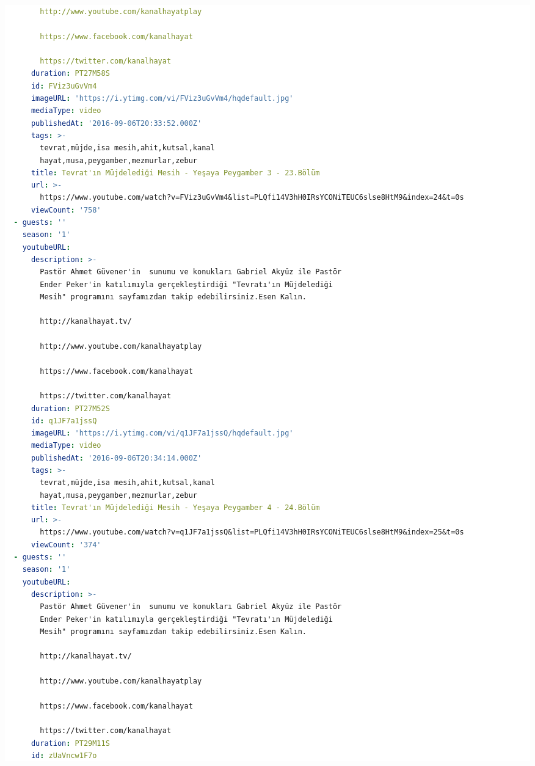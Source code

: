 ```yaml
        http://www.youtube.com/kanalhayatplay

        https://www.facebook.com/kanalhayat

        https://twitter.com/kanalhayat
      duration: PT27M58S
      id: FViz3uGvVm4
      imageURL: 'https://i.ytimg.com/vi/FViz3uGvVm4/hqdefault.jpg'
      mediaType: video
      publishedAt: '2016-09-06T20:33:52.000Z'
      tags: >-
        tevrat,müjde,isa mesih,ahit,kutsal,kanal
        hayat,musa,peygamber,mezmurlar,zebur
      title: Tevrat'ın Müjdelediği Mesih - Yeşaya Peygamber 3 - 23.Bölüm
      url: >-
        https://www.youtube.com/watch?v=FViz3uGvVm4&list=PLQfi14V3hH0IRsYCONiTEUC6slse8HtM9&index=24&t=0s
      viewCount: '758'
  - guests: ''
    season: '1'
    youtubeURL:
      description: >-
        Pastör Ahmet Güvener'in  sunumu ve konukları Gabriel Akyüz ile Pastör
        Ender Peker'in katılımıyla gerçekleştirdiği "Tevratı'ın Müjdelediği
        Mesih" programını sayfamızdan takip edebilirsiniz.Esen Kalın.

        http://kanalhayat.tv/

        http://www.youtube.com/kanalhayatplay

        https://www.facebook.com/kanalhayat

        https://twitter.com/kanalhayat
      duration: PT27M52S
      id: q1JF7a1jssQ
      imageURL: 'https://i.ytimg.com/vi/q1JF7a1jssQ/hqdefault.jpg'
      mediaType: video
      publishedAt: '2016-09-06T20:34:14.000Z'
      tags: >-
        tevrat,müjde,isa mesih,ahit,kutsal,kanal
        hayat,musa,peygamber,mezmurlar,zebur
      title: Tevrat'ın Müjdelediği Mesih - Yeşaya Peygamber 4 - 24.Bölüm
      url: >-
        https://www.youtube.com/watch?v=q1JF7a1jssQ&list=PLQfi14V3hH0IRsYCONiTEUC6slse8HtM9&index=25&t=0s
      viewCount: '374'
  - guests: ''
    season: '1'
    youtubeURL:
      description: >-
        Pastör Ahmet Güvener'in  sunumu ve konukları Gabriel Akyüz ile Pastör
        Ender Peker'in katılımıyla gerçekleştirdiği "Tevratı'ın Müjdelediği
        Mesih" programını sayfamızdan takip edebilirsiniz.Esen Kalın.

        http://kanalhayat.tv/

        http://www.youtube.com/kanalhayatplay

        https://www.facebook.com/kanalhayat

        https://twitter.com/kanalhayat
      duration: PT29M11S
      id: zUaVncw1F7o
```